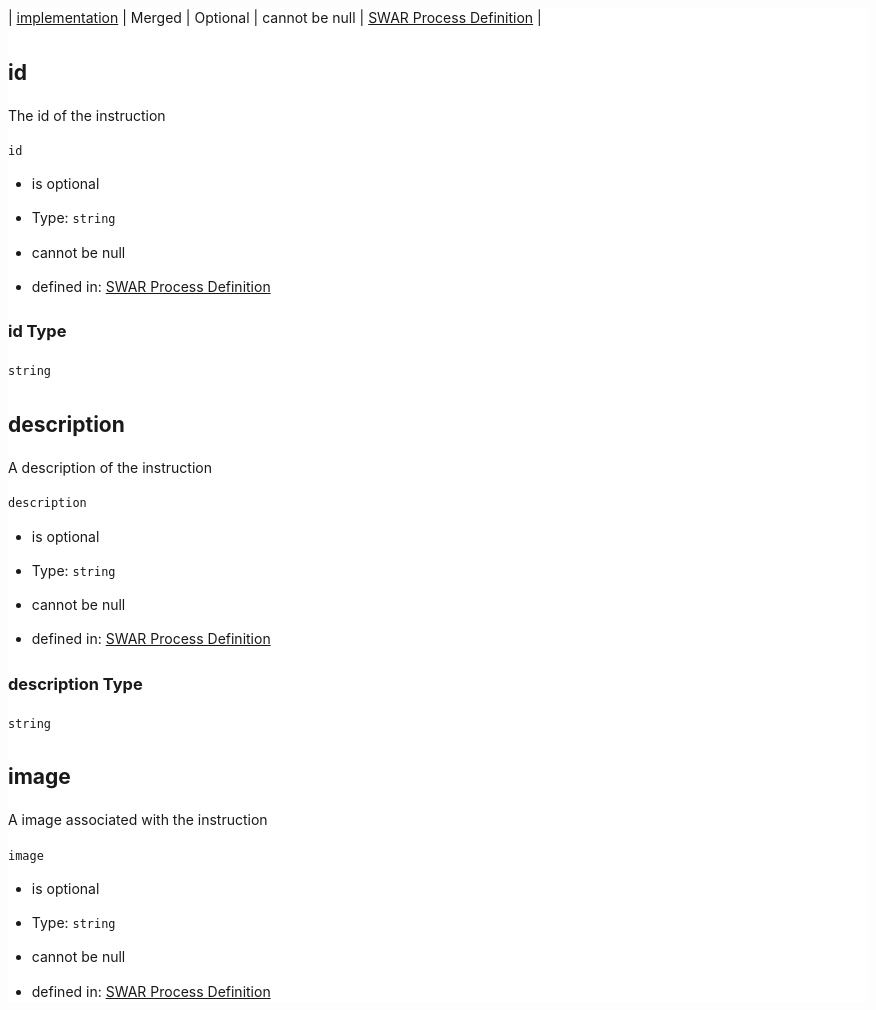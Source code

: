| [implementation](#implementation) | Merged   | Optional | cannot be null | [SWAR Process Definition](process-properties-activities-additionalproperties-properties-instructions-additionalproperties-properties-implementation.md "https://smartworkar.github.io/swar-schemas/schemas/v1.2.1/process.schema.json#/properties/activities/additionalProperties/properties/instructions/additionalProperties/properties/implementation") |

## id

The id of the instruction

`id`

* is optional

* Type: `string`

* cannot be null

* defined in: [SWAR Process Definition](process-properties-activities-additionalproperties-properties-instructions-additionalproperties-properties-id.md "https://smartworkar.github.io/swar-schemas/schemas/v1.2.1/process.schema.json#/properties/activities/additionalProperties/properties/instructions/additionalProperties/properties/id")

### id Type

`string`

## description

A description of the instruction

`description`

* is optional

* Type: `string`

* cannot be null

* defined in: [SWAR Process Definition](process-properties-activities-additionalproperties-properties-instructions-additionalproperties-properties-description.md "https://smartworkar.github.io/swar-schemas/schemas/v1.2.1/process.schema.json#/properties/activities/additionalProperties/properties/instructions/additionalProperties/properties/description")

### description Type

`string`

## image

A image associated with the instruction

`image`

* is optional

* Type: `string`

* cannot be null

* defined in: [SWAR Process Definition](process-properties-activities-additionalproperties-properties-instructions-additionalproperties-properties-image.md "https://smartworkar.github.io/swar-schemas/schemas/v1.2.1/process.schema.json#/properties/activities/additionalProperties/properties/instructions/additionalProperties/properties/image")
